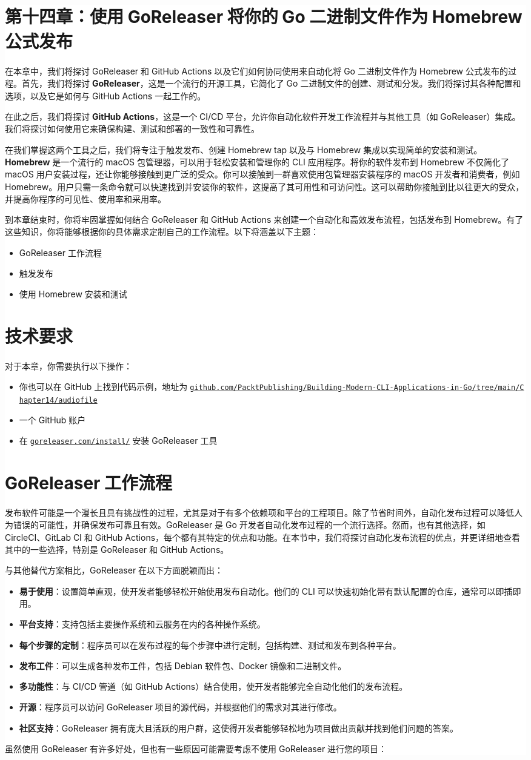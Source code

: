 

# 第十四章：使用 GoReleaser 将你的 Go 二进制文件作为 Homebrew 公式发布

在本章中，我们将探讨 GoReleaser 和 GitHub Actions 以及它们如何协同使用来自动化将 Go 二进制文件作为 Homebrew 公式发布的过程。首先，我们将探讨 **GoReleaser**，这是一个流行的开源工具，它简化了 Go 二进制文件的创建、测试和分发。我们将探讨其各种配置和选项，以及它是如何与 GitHub Actions 一起工作的。

在此之后，我们将探讨 **GitHub Actions**，这是一个 CI/CD 平台，允许你自动化软件开发工作流程并与其他工具（如 GoReleaser）集成。我们将探讨如何使用它来确保构建、测试和部署的一致性和可靠性。

在我们掌握这两个工具之后，我们将专注于触发发布、创建 Homebrew tap 以及与 Homebrew 集成以实现简单的安装和测试。**Homebrew** 是一个流行的 macOS 包管理器，可以用于轻松安装和管理你的 CLI 应用程序。将你的软件发布到 Homebrew 不仅简化了 macOS 用户安装过程，还让你能够接触到更广泛的受众。你可以接触到一群喜欢使用包管理器安装程序的 macOS 开发者和消费者，例如 Homebrew。用户只需一条命令就可以快速找到并安装你的软件，这提高了其可用性和可访问性。这可以帮助你接触到比以往更大的受众，并提高你程序的可见性、使用率和采用率。

到本章结束时，你将牢固掌握如何结合 GoReleaser 和 GitHub Actions 来创建一个自动化和高效发布流程，包括发布到 Homebrew。有了这些知识，你将能够根据你的具体需求定制自己的工作流程。以下将涵盖以下主题：

+   GoReleaser 工作流程

+   触发发布

+   使用 Homebrew 安装和测试

# 技术要求

对于本章，你需要执行以下操作：

+   你也可以在 GitHub 上找到代码示例，地址为 [`github.com/PacktPublishing/Building-Modern-CLI-Applications-in-Go/tree/main/Chapter14/audiofile`](https://github.com/PacktPublishing/Building-Modern-CLI-Applications-in-Go/tree/main/Chapter14/audiofile)

+   一个 GitHub 账户

+   在 [`goreleaser.com/install/`](https://goreleaser.com/install/) 安装 GoReleaser 工具

# GoReleaser 工作流程

发布软件可能是一个漫长且具有挑战性的过程，尤其是对于有多个依赖项和平台的工程项目。除了节省时间外，自动化发布过程可以降低人为错误的可能性，并确保发布可靠且有效。GoReleaser 是 Go 开发者自动化发布过程的一个流行选择。然而，也有其他选择，如 CircleCI、GitLab CI 和 GitHub Actions，每个都有其特定的优点和功能。在本节中，我们将探讨自动化发布流程的优点，并更详细地查看其中的一些选择，特别是 GoReleaser 和 GitHub Actions。

与其他替代方案相比，GoReleaser 在以下方面脱颖而出：

+   **易于使用**：设置简单直观，使开发者能够轻松开始使用发布自动化。他们的 CLI 可以快速初始化带有默认配置的仓库，通常可以即插即用。

+   **平台支持**：支持包括主要操作系统和云服务在内的各种操作系统。

+   **每个步骤的定制**：程序员可以在发布过程的每个步骤中进行定制，包括构建、测试和发布到各种平台。

+   **发布工件**：可以生成各种发布工件，包括 Debian 软件包、Docker 镜像和二进制文件。

+   **多功能性**：与 CI/CD 管道（如 GitHub Actions）结合使用，使开发者能够完全自动化他们的发布流程。

+   **开源**：程序员可以访问 GoReleaser 项目的源代码，并根据他们的需求对其进行修改。

+   **社区支持**：GoReleaser 拥有庞大且活跃的用户群，这使得开发者能够轻松地为项目做出贡献并找到他们问题的答案。

虽然使用 GoReleaser 有许多好处，但也有一些原因可能需要考虑不使用 GoReleaser 进行您的项目：
